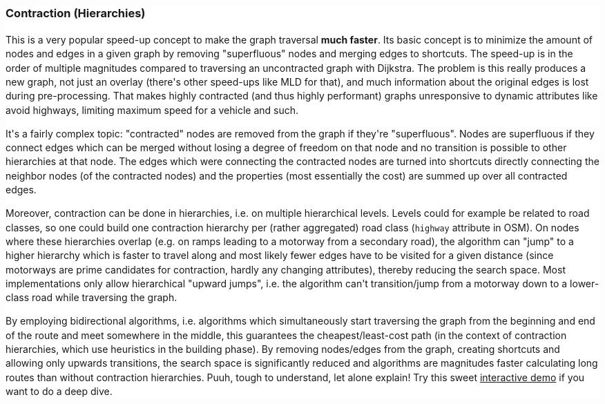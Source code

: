 ### Contraction (Hierarchies)

This is a very popular speed-up concept to make the graph traversal **much faster**. Its basic concept is to minimize the amount of nodes and edges in a given graph by removing "superfluous" nodes and merging edges to shortcuts. The speed-up is in the order of multiple magnitudes compared to traversing an uncontracted graph with Dijkstra. The problem is this really produces a new graph, not just an overlay (there's other speed-ups like MLD for that), and much information about the original edges is lost during pre-processing. That makes highly contracted (and thus highly performant) graphs unresponsive to dynamic attributes like avoid highways, limiting maximum speed for a vehicle and such.

It's a fairly complex topic: "contracted" nodes are removed from the graph if they're "superfluous". Nodes are superfluous if they connect edges which can be merged without losing a degree of freedom on that node and no transition is possible to other hierarchies at that node. The edges which were connecting the contracted nodes are turned into shortcuts directly connecting the neighbor nodes (of the contracted nodes) and the properties (most essentially the cost) are summed up over all contracted edges.

Moreover, contraction can be done in hierarchies, i.e. on multiple hierarchical levels. Levels could for example be related to road classes, so one could build one contraction hierarchy per (rather aggregated) road class (`highway` attribute in OSM). On nodes where these hierarchies overlap (e.g. on ramps leading to a motorway from a secondary road), the algorithm can "jump" to a higher hierarchy which is faster to travel along and most likely fewer edges have to be visited for a given distance (since motorways are prime candidates for contraction, hardly any changing attributes), thereby reducing the search space. Most implementations only allow hierarchical "upward jumps", i.e. the algorithm can't transition/jump from a motorway down to a lower-class road while traversing the graph.

By employing bidirectional algorithms, i.e. algorithms which simultaneously start traversing the graph from the beginning and end of the route and meet somewhere in the middle, this guarantees the cheapest/least-cost path (in the context of contraction hierarchies, which use heuristics in the building phase). By removing nodes/edges from the graph, creating shortcuts and allowing only upwards transitions, the search space is significantly reduced and algorithms are magnitudes faster calculating long routes than without contraction hierarchies. Puuh, tough to understand, let alone explain! Try this sweet [interactive demo](https://www.mjt.me.uk/posts/contraction-hierarchies/) if you want to do a deep dive.
